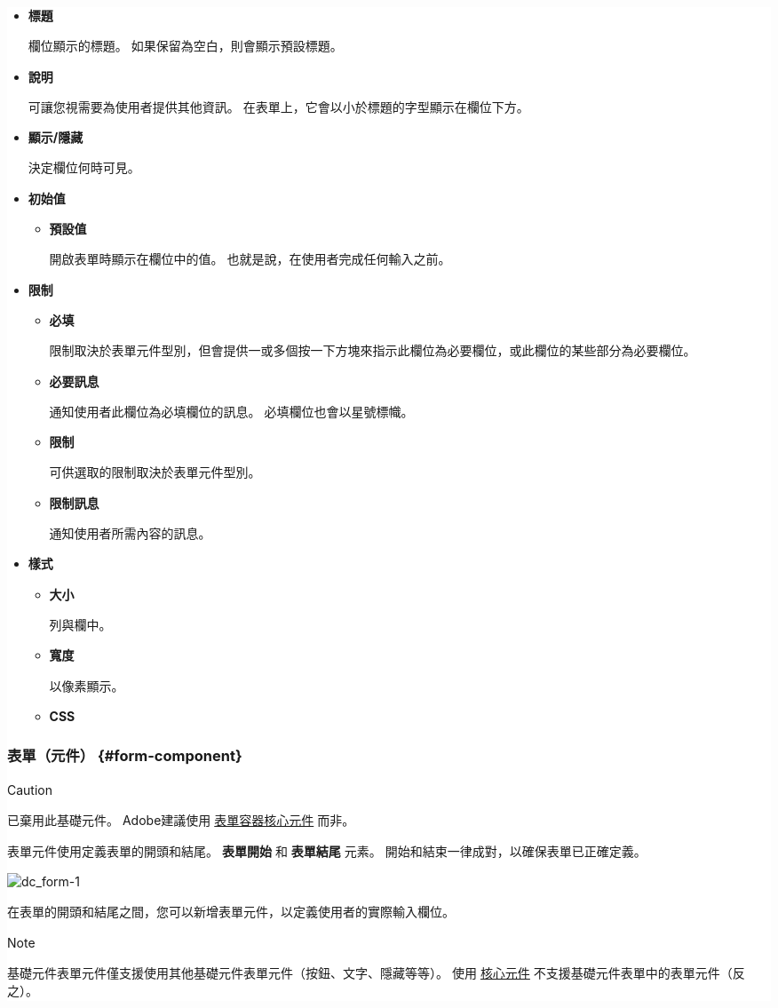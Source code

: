    * **標題**

     欄位顯示的標題。 如果保留為空白，則會顯示預設標題。

   * **說明**

     可讓您視需要為使用者提供其他資訊。 在表單上，它會以小於標題的字型顯示在欄位下方。

   * **顯示/隱藏**

     決定欄位何時可見。

* **初始值**

   * **預設值**

     開啟表單時顯示在欄位中的值。 也就是說，在使用者完成任何輸入之前。

* **限制**

   * **必填**

     限制取決於表單元件型別，但會提供一或多個按一下方塊來指示此欄位為必要欄位，或此欄位的某些部分為必要欄位。

   * **必要訊息**

     通知使用者此欄位為必填欄位的訊息。 必填欄位也會以星號標幟。

   * **限制**

     可供選取的限制取決於表單元件型別。

   * **限制訊息**

     通知使用者所需內容的訊息。

* **樣式**

   * **大小**

     列與欄中。

   * **寬度**

     以像素顯示。

   * **CSS**

### 表單（元件） {#form-component}

>[!CAUTION]
>
>已棄用此基礎元件。 Adobe建議使用 [表單容器核心元件](https://experienceleague.adobe.com/docs/experience-manager-core-components/using/wcm-components/forms/form-container.html) 而非。

表單元件使用定義表單的開頭和結尾。 **表單開始** 和 **表單結尾** 元素。 開始和結束一律成對，以確保表單已正確定義。

![dc_form-1](assets/dc_form-1.png)

在表單的開頭和結尾之間，您可以新增表單元件，以定義使用者的實際輸入欄位。

>[!NOTE]
>
>基礎元件表單元件僅支援使用其他基礎元件表單元件（按鈕、文字、隱藏等等）。 使用 [核心元件](https://experienceleague.adobe.com/docs/experience-manager-core-components/using/introduction.html) 不支援基礎元件表單中的表單元件（反之）。
